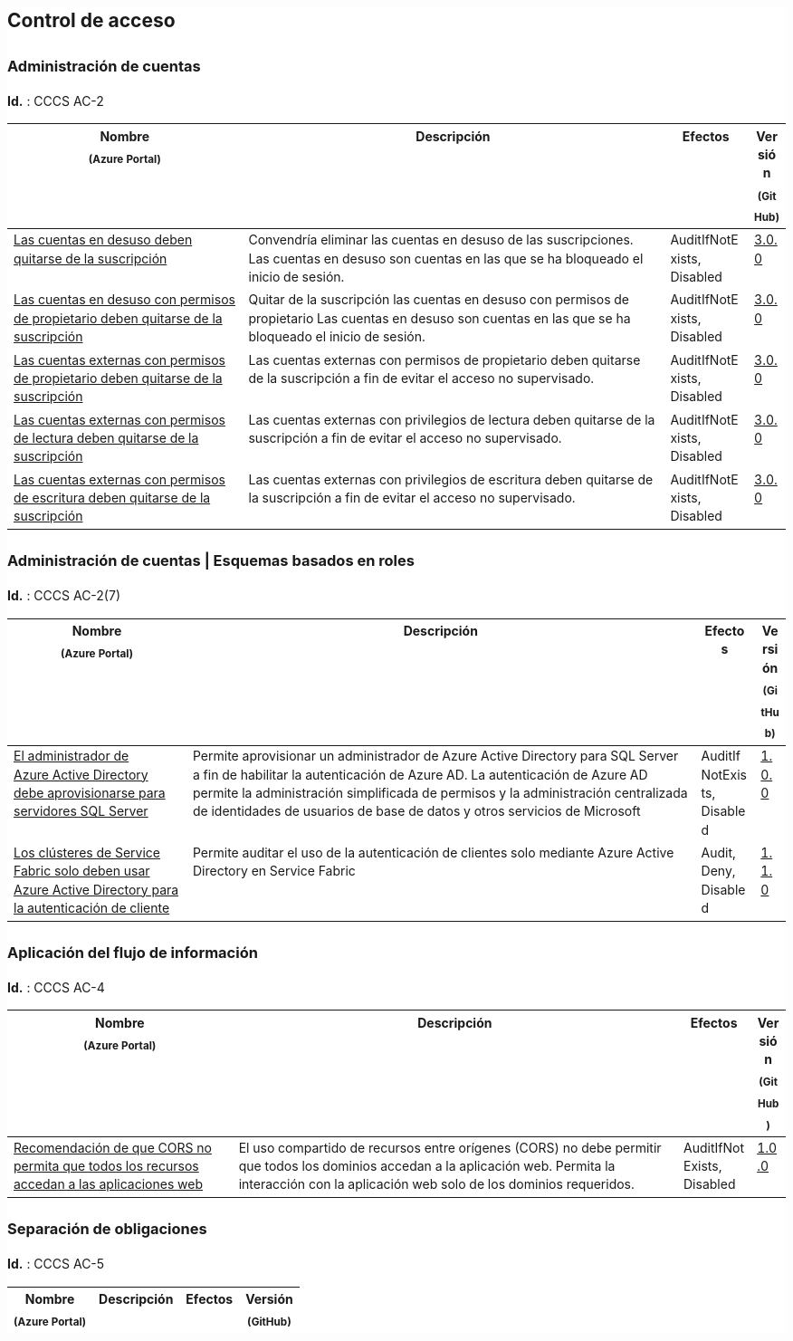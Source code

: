 ## <a name="access-control"></a>Control de acceso

### <a name="account-management"></a>Administración de cuentas

**Id.** : CCCS AC-2

|Nombre<br /><sub>(Azure Portal)</sub> |Descripción |Efectos |Versión<br /><sub>(GitHub)</sub> |
|---|---|---|---|
|[Las cuentas en desuso deben quitarse de la suscripción](https://portal.azure.com/#blade/Microsoft_Azure_Policy/PolicyDetailBlade/definitionId/%2Fproviders%2FMicrosoft.Authorization%2FpolicyDefinitions%2F6b1cbf55-e8b6-442f-ba4c-7246b6381474) |Convendría eliminar las cuentas en desuso de las suscripciones.  Las cuentas en desuso son cuentas en las que se ha bloqueado el inicio de sesión. |AuditIfNotExists, Disabled |[3.0.0](https://github.com/Azure/azure-policy/blob/master/built-in-policies/policyDefinitions/Security%20Center/ASC_RemoveDeprecatedAccounts_Audit.json) |
|[Las cuentas en desuso con permisos de propietario deben quitarse de la suscripción](https://portal.azure.com/#blade/Microsoft_Azure_Policy/PolicyDetailBlade/definitionId/%2Fproviders%2FMicrosoft.Authorization%2FpolicyDefinitions%2Febb62a0c-3560-49e1-89ed-27e074e9f8ad) |Quitar de la suscripción las cuentas en desuso con permisos de propietario  Las cuentas en desuso son cuentas en las que se ha bloqueado el inicio de sesión. |AuditIfNotExists, Disabled |[3.0.0](https://github.com/Azure/azure-policy/blob/master/built-in-policies/policyDefinitions/Security%20Center/ASC_RemoveDeprecatedAccountsWithOwnerPermissions_Audit.json) |
|[Las cuentas externas con permisos de propietario deben quitarse de la suscripción](https://portal.azure.com/#blade/Microsoft_Azure_Policy/PolicyDetailBlade/definitionId/%2Fproviders%2FMicrosoft.Authorization%2FpolicyDefinitions%2Ff8456c1c-aa66-4dfb-861a-25d127b775c9) |Las cuentas externas con permisos de propietario deben quitarse de la suscripción a fin de evitar el acceso no supervisado. |AuditIfNotExists, Disabled |[3.0.0](https://github.com/Azure/azure-policy/blob/master/built-in-policies/policyDefinitions/Security%20Center/ASC_RemoveExternalAccountsWithOwnerPermissions_Audit.json) |
|[Las cuentas externas con permisos de lectura deben quitarse de la suscripción](https://portal.azure.com/#blade/Microsoft_Azure_Policy/PolicyDetailBlade/definitionId/%2Fproviders%2FMicrosoft.Authorization%2FpolicyDefinitions%2F5f76cf89-fbf2-47fd-a3f4-b891fa780b60) |Las cuentas externas con privilegios de lectura deben quitarse de la suscripción a fin de evitar el acceso no supervisado. |AuditIfNotExists, Disabled |[3.0.0](https://github.com/Azure/azure-policy/blob/master/built-in-policies/policyDefinitions/Security%20Center/ASC_RemoveExternalAccountsReadPermissions_Audit.json) |
|[Las cuentas externas con permisos de escritura deben quitarse de la suscripción](https://portal.azure.com/#blade/Microsoft_Azure_Policy/PolicyDetailBlade/definitionId/%2Fproviders%2FMicrosoft.Authorization%2FpolicyDefinitions%2F5c607a2e-c700-4744-8254-d77e7c9eb5e4) |Las cuentas externas con privilegios de escritura deben quitarse de la suscripción a fin de evitar el acceso no supervisado. |AuditIfNotExists, Disabled |[3.0.0](https://github.com/Azure/azure-policy/blob/master/built-in-policies/policyDefinitions/Security%20Center/ASC_RemoveExternalAccountsWritePermissions_Audit.json) |

### <a name="account-management--role-based-schemes"></a>Administración de cuentas | Esquemas basados en roles

**Id.** : CCCS AC-2(7)

|Nombre<br /><sub>(Azure Portal)</sub> |Descripción |Efectos |Versión<br /><sub>(GitHub)</sub> |
|---|---|---|---|
|[El administrador de Azure Active Directory debe aprovisionarse para servidores SQL Server](https://portal.azure.com/#blade/Microsoft_Azure_Policy/PolicyDetailBlade/definitionId/%2Fproviders%2FMicrosoft.Authorization%2FpolicyDefinitions%2F1f314764-cb73-4fc9-b863-8eca98ac36e9) |Permite aprovisionar un administrador de Azure Active Directory para SQL Server a fin de habilitar la autenticación de Azure AD. La autenticación de Azure AD permite la administración simplificada de permisos y la administración centralizada de identidades de usuarios de base de datos y otros servicios de Microsoft |AuditIfNotExists, Disabled |[1.0.0](https://github.com/Azure/azure-policy/blob/master/built-in-policies/policyDefinitions/SQL/SQL_DB_AuditServerADAdmins_Audit.json) |
|[Los clústeres de Service Fabric solo deben usar Azure Active Directory para la autenticación de cliente](https://portal.azure.com/#blade/Microsoft_Azure_Policy/PolicyDetailBlade/definitionId/%2Fproviders%2FMicrosoft.Authorization%2FpolicyDefinitions%2Fb54ed75b-3e1a-44ac-a333-05ba39b99ff0) |Permite auditar el uso de la autenticación de clientes solo mediante Azure Active Directory en Service Fabric |Audit, Deny, Disabled |[1.1.0](https://github.com/Azure/azure-policy/blob/master/built-in-policies/policyDefinitions/Service%20Fabric/ServiceFabric_AuditADAuth_Audit.json) |

### <a name="information-flow-enforcement"></a>Aplicación del flujo de información

**Id.** : CCCS AC-4

|Nombre<br /><sub>(Azure Portal)</sub> |Descripción |Efectos |Versión<br /><sub>(GitHub)</sub> |
|---|---|---|---|
|[Recomendación de que CORS no permita que todos los recursos accedan a las aplicaciones web](https://portal.azure.com/#blade/Microsoft_Azure_Policy/PolicyDetailBlade/definitionId/%2Fproviders%2FMicrosoft.Authorization%2FpolicyDefinitions%2F5744710e-cc2f-4ee8-8809-3b11e89f4bc9) |El uso compartido de recursos entre orígenes (CORS) no debe permitir que todos los dominios accedan a la aplicación web. Permita la interacción con la aplicación web solo de los dominios requeridos. |AuditIfNotExists, Disabled |[1.0.0](https://github.com/Azure/azure-policy/blob/master/built-in-policies/policyDefinitions/App%20Service/AppService_RestrictCORSAccess_WebApp_Audit.json) |

### <a name="separation-of-duties"></a>Separación de obligaciones

**Id.** : CCCS AC-5

|Nombre<br /><sub>(Azure Portal)</sub> |Descripción |Efectos |Versión<br /><sub>(GitHub)</sub> |
|---|---|---|---|